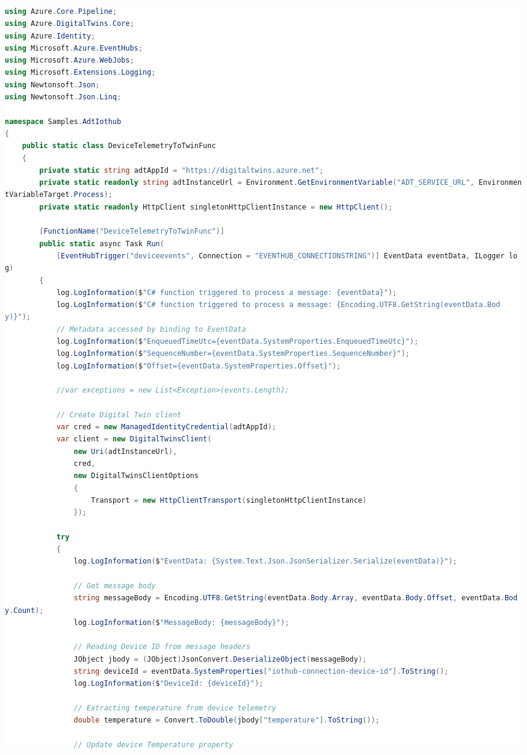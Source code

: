 ```cs
using Azure.Core.Pipeline;
using Azure.DigitalTwins.Core;
using Azure.Identity;
using Microsoft.Azure.EventHubs;
using Microsoft.Azure.WebJobs;
using Microsoft.Extensions.Logging;
using Newtonsoft.Json;
using Newtonsoft.Json.Linq;

namespace Samples.AdtIothub
{
    public static class DeviceTelemetryToTwinFunc
    {
        private static string adtAppId = "https://digitaltwins.azure.net";
        private static readonly string adtInstanceUrl = Environment.GetEnvironmentVariable("ADT_SERVICE_URL", EnvironmentVariableTarget.Process);
        private static readonly HttpClient singletonHttpClientInstance = new HttpClient();

        [FunctionName("DeviceTelemetryToTwinFunc")]
        public static async Task Run(
            [EventHubTrigger("deviceevents", Connection = "EVENTHUB_CONNECTIONSTRING")] EventData eventData, ILogger log)
        {
            log.LogInformation($"C# function triggered to process a message: {eventData}");
            log.LogInformation($"C# function triggered to process a message: {Encoding.UTF8.GetString(eventData.Body)}");
            // Metadata accessed by binding to EventData
            log.LogInformation($"EnqueuedTimeUtc={eventData.SystemProperties.EnqueuedTimeUtc}");
            log.LogInformation($"SequenceNumber={eventData.SystemProperties.SequenceNumber}");
            log.LogInformation($"Offset={eventData.SystemProperties.Offset}");

            //var exceptions = new List<Exception>(events.Length);

            // Create Digital Twin client
            var cred = new ManagedIdentityCredential(adtAppId);
            var client = new DigitalTwinsClient(
                new Uri(adtInstanceUrl),
                cred,
                new DigitalTwinsClientOptions
                {
                    Transport = new HttpClientTransport(singletonHttpClientInstance)
                });

            try
            {
                log.LogInformation($"EventData: {System.Text.Json.JsonSerializer.Serialize(eventData)}");

                // Get message body
                string messageBody = Encoding.UTF8.GetString(eventData.Body.Array, eventData.Body.Offset, eventData.Body.Count);
                log.LogInformation($"MessageBody: {messageBody}");

                // Reading Device ID from message headers
                JObject jbody = (JObject)JsonConvert.DeserializeObject(messageBody);
                string deviceId = eventData.SystemProperties["iothub-connection-device-id"].ToString();
                log.LogInformation($"DeviceId: {deviceId}");

                // Extracting temperature from device telemetry
                double temperature = Convert.ToDouble(jbody["temperature"].ToString());

                // Update device Temperature property
```
